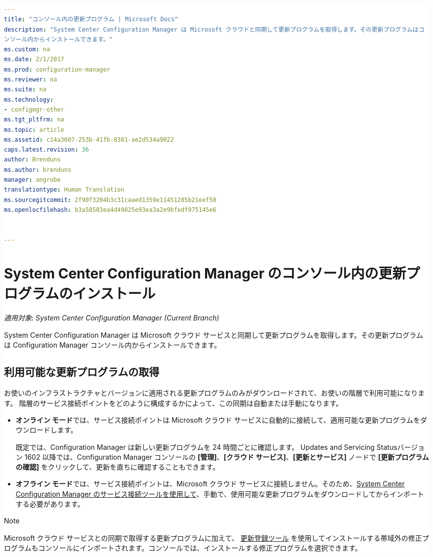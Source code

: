 ```yaml
---
title: "コンソール内の更新プログラム | Microsoft Docs"
description: "System Center Configuration Manager は Microsoft クラウドと同期して更新プログラムを取得します。その更新プログラムはコンソール内からインストールできます。"
ms.custom: na
ms.date: 2/1/2017
ms.prod: configuration-manager
ms.reviewer: na
ms.suite: na
ms.technology:
- configmgr-other
ms.tgt_pltfrm: na
ms.topic: article
ms.assetid: c14a3607-253b-41fb-8381-ae2d534a9022
caps.latest.revision: 36
author: Brenduns
ms.author: brenduns
manager: angrobe
translationtype: Human Translation
ms.sourcegitcommit: 2f90f3204b3c31caaed1359e11451285b21eef50
ms.openlocfilehash: b3a58503ea4d49825e93ea3a2e9bfedf975145e6


---
```

# <a name="install-in-console-updates-for-system-center-configuration-manager"></a>System Center Configuration Manager のコンソール内の更新プログラムのインストール

*適用対象: System Center Configuration Manager (Current Branch)*

System Center Configuration Manager は Microsoft クラウド サービスと同期して更新プログラムを取得します。その更新プログラムは Configuration Manager コンソール内からインストールできます。

## <a name="get-available-updates"></a>利用可能な更新プログラムの取得
お使いのインフラストラクチャとバージョンに適用される更新プログラムのみがダウンロードされて、お使いの階層で利用可能になります。 階層のサービス接続ポイントをどのように構成するかによって、この同期は自動または手動になります。

-   **オンライン モード**では、サービス接続ポイントは Microsoft クラウド サービスに自動的に接続して、適用可能な更新プログラムをダウンロードします。  

     既定では、Configuration Manager は新しい更新プログラムを 24 時間ごとに確認します。 Updates and Servicing Statusバージョン 1602 以降では、Configuration Manager コンソールの **[管理]**、**[クラウド サービス]**、**[更新とサービス]** ノードで **[更新プログラムの確認]** をクリックして、更新を直ちに確認することもできます。  

-   **オフライン モード**では、サービス接続ポイントは、Microsoft クラウド サービスに接続しません。そのため、[System Center Configuration Manager のサービス接続ツールを使用して](../../../core/servers/manage/use-the-service-connection-tool.md)、手動で、使用可能な更新プログラムをダウンロードしてからインポートする必要があります。  

> [!NOTE]  
>  Microsoft クラウド サービスとの同期で取得する更新プログラムに加えて、 [更新登録ツール](http://technet.microsoft.com/library/mt691544.aspx) を使用してインストールする帯域外の修正プログラムもコンソールにインポートされます。コンソールでは、インストールする修正プログラムを選択できます。  

